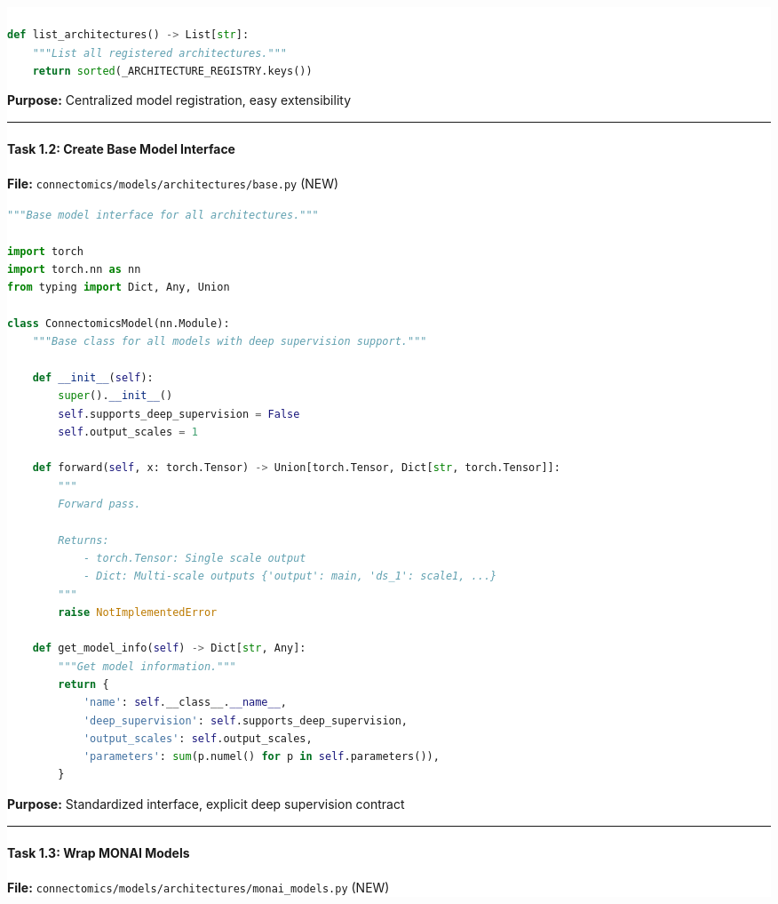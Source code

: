 ```python

def list_architectures() -> List[str]:
    """List all registered architectures."""
    return sorted(_ARCHITECTURE_REGISTRY.keys())
```

**Purpose:** Centralized model registration, easy extensibility

---

#### Task 1.2: Create Base Model Interface
**File:** `connectomics/models/architectures/base.py` (NEW)

```python
"""Base model interface for all architectures."""

import torch
import torch.nn as nn
from typing import Dict, Any, Union

class ConnectomicsModel(nn.Module):
    """Base class for all models with deep supervision support."""

    def __init__(self):
        super().__init__()
        self.supports_deep_supervision = False
        self.output_scales = 1

    def forward(self, x: torch.Tensor) -> Union[torch.Tensor, Dict[str, torch.Tensor]]:
        """
        Forward pass.

        Returns:
            - torch.Tensor: Single scale output
            - Dict: Multi-scale outputs {'output': main, 'ds_1': scale1, ...}
        """
        raise NotImplementedError

    def get_model_info(self) -> Dict[str, Any]:
        """Get model information."""
        return {
            'name': self.__class__.__name__,
            'deep_supervision': self.supports_deep_supervision,
            'output_scales': self.output_scales,
            'parameters': sum(p.numel() for p in self.parameters()),
        }
```

**Purpose:** Standardized interface, explicit deep supervision contract

---

#### Task 1.3: Wrap MONAI Models
**File:** `connectomics/models/architectures/monai_models.py` (NEW)
